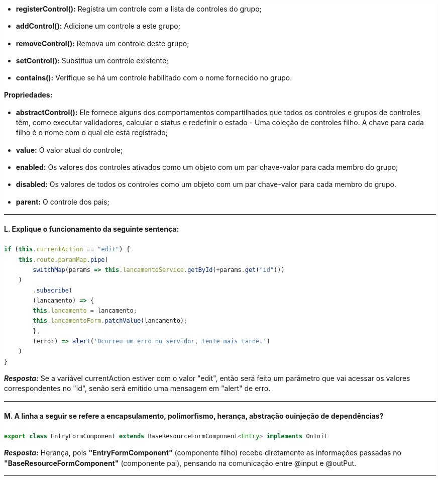 - **registerControl():** Registra um controle com a lista de controles do grupo;

- **addControl():** Adicione um controle a este grupo;

- **removeControl():** Remova um controle deste grupo;

- **setControl():** Substitua um controle existente;

- **contains():** Verifique se há um controle habilitado com o nome fornecido no grupo.

**Propriedades:**

- **abstractControl():** Ele fornece alguns dos comportamentos compartilhados que todos os controles e grupos de controles têm, como executar validadores, calcular o status e redefinir o estado - Uma coleção de controles filho. A chave para cada filho é o nome com o qual ele está registrado;

- **value:** O valor atual do controle;

- **enabled:** Os valores dos controles ativados como um objeto com um par chave-valor para cada membro do grupo;

- **disabled:** Os valores de todos os controles como um objeto com um par chave-valor para cada membro do grupo.

- **parent:** O controle dos pais;

---

#### **L.** Explique o funcionamento da seguinte sentença:

```ts
if (this.currentAction == "edit") {
    this.route.paramMap.pipe(
        switchMap(params => this.lancamentoService.getById(+params.get("id")))
    )
        .subscribe(
        (lancamento) => {
        this.lancamento = lancamento;     
        this.lancamentoForm.patchValue(lancamento);
        },
        (error) => alert('Ocorreu um erro no servidor, tente mais tarde.')    
    )    
}
```

**_Resposta:_** Se a variável currentAction estiver com o valor "edit", então será feito um parâmetro que vai acessar os valores correspondentes no "id", senão será emitido uma mensagem em "alert" de erro.

---

#### **M.** A linha a seguir se refere a encapsulamento, polimorfismo, herança, abstração ouinjeção de dependências?

```ts
export class EntryFormComponent extends BaseResourceFormComponent<Entry> implements OnInit 
```

**_Resposta:_** Herança, pois **"EntryFormComponent"** (componente filho) recebe diretamente as informações passadas no **"BaseResourceFormComponent"** (componente pai), pensando na comunicação entre @input e @outPut.

---